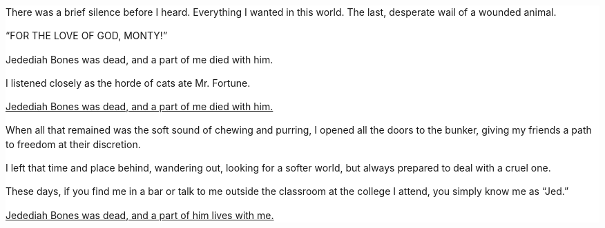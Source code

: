 There was a brief silence before I heard. Everything I wanted in this world. The last, desperate wail of a wounded animal.

“FOR THE LOVE OF GOD, MONTY!”

Jedediah Bones was dead, and a part of me died with him. 

I listened closely as the horde of cats ate Mr. Fortune. 

[Jedediah Bones was dead, and a part of me died with him.](https://www.reddit.com/r/nosleep/comments/uexar0/there_was_a_board_of_secrets_at_my_college/)

When all that remained was the soft sound of chewing and purring, I opened all the doors to the bunker, giving my friends a path to freedom at their discretion. 

I left that time and place behind, wandering out, looking for a softer world, but always prepared to deal with a cruel one.

These days, if you find me in a bar or talk to me outside the classroom at the college I attend, you simply know me as “Jed.”

[Jedediah Bones was dead, and a part of him lives with me.](https://www.reddit.com/r/nosleep/comments/ug4uaf/slither/)